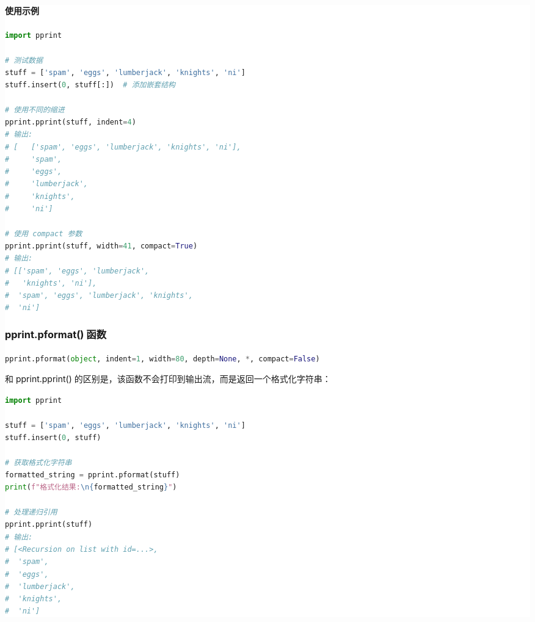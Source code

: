#### 使用示例

```python
import pprint

# 测试数据
stuff = ['spam', 'eggs', 'lumberjack', 'knights', 'ni']
stuff.insert(0, stuff[:])  # 添加嵌套结构

# 使用不同的缩进
pprint.pprint(stuff, indent=4)
# 输出:
# [   ['spam', 'eggs', 'lumberjack', 'knights', 'ni'],
#     'spam',
#     'eggs',
#     'lumberjack',
#     'knights',
#     'ni']

# 使用 compact 参数
pprint.pprint(stuff, width=41, compact=True)
# 输出:
# [['spam', 'eggs', 'lumberjack',
#   'knights', 'ni'],
#  'spam', 'eggs', 'lumberjack', 'knights',
#  'ni']
```

### pprint.pformat() 函数

```python
pprint.pformat(object, indent=1, width=80, depth=None, *, compact=False)
```

和 pprint.pprint() 的区别是，该函数不会打印到输出流，而是返回一个格式化字符串：

```python
import pprint

stuff = ['spam', 'eggs', 'lumberjack', 'knights', 'ni']
stuff.insert(0, stuff)

# 获取格式化字符串
formatted_string = pprint.pformat(stuff)
print(f"格式化结果:\n{formatted_string}")

# 处理递归引用
pprint.pprint(stuff)
# 输出:
# [<Recursion on list with id=...>,
#  'spam',
#  'eggs',
#  'lumberjack',
#  'knights',
#  'ni']
```
